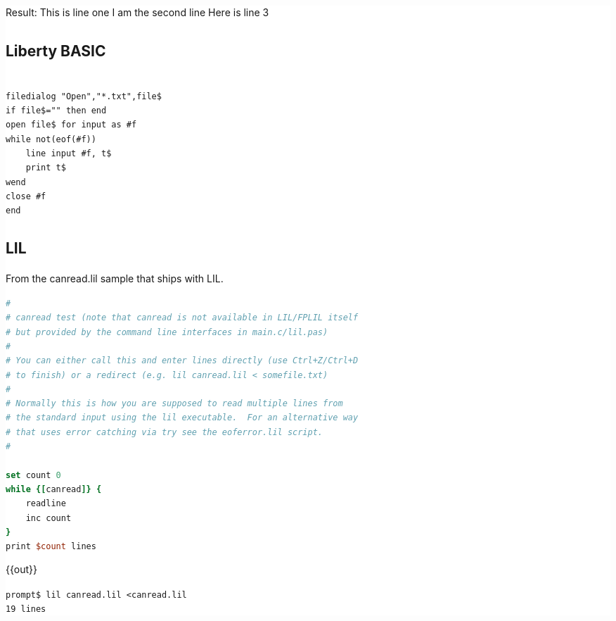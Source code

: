 
Result:
This is line one
I am the second line
Here is line 3


## Liberty BASIC


```lb

filedialog "Open","*.txt",file$
if file$="" then end
open file$ for input as #f
while not(eof(#f))
    line input #f, t$
    print t$
wend
close #f
end 
```



## LIL

From the canread.lil sample that ships with LIL.


```tcl
#
# canread test (note that canread is not available in LIL/FPLIL itself
# but provided by the command line interfaces in main.c/lil.pas)
#
# You can either call this and enter lines directly (use Ctrl+Z/Ctrl+D
# to finish) or a redirect (e.g. lil canread.lil < somefile.txt)
#
# Normally this is how you are supposed to read multiple lines from
# the standard input using the lil executable.  For an alternative way
# that uses error catching via try see the eoferror.lil script.
#

set count 0
while {[canread]} {
    readline
    inc count
}
print $count lines
```


{{out}}

```txt
prompt$ lil canread.lil <canread.lil
19 lines
```
